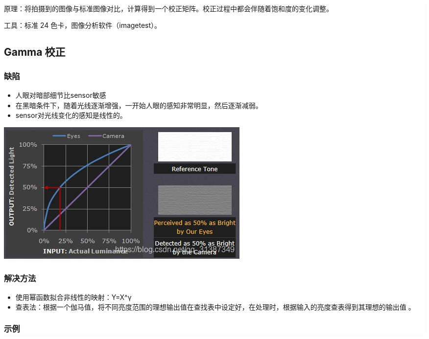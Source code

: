 原理：将拍摄到的图像与标准图像对比，计算得到一个校正矩阵。校正过程中都会伴随着饱和度的变化调整。

工具：标准 24 色卡，图像分析软件（imagetest）。

## Gamma 校正

### 缺陷

- 人眼对暗部细节比sensor敏感
- 在黑暗条件下，随着光线逐渐增强，一开始人眼的感知非常明显，然后逐渐减弱。
- sensor对光线变化的感知是线性的。

![1676642277927](_images/sensor的问题以及ISP的处理原理/1676642277927.png)

### 解决方法

- 使用幂函数拟合非线性的映射：Y=X^γ
- 查表法：根据一个伽马值，将不同亮度范围的理想输出值在查找表中设定好，在处理时，根据输入的亮度查表得到其理想的输出值 。

### 示例
